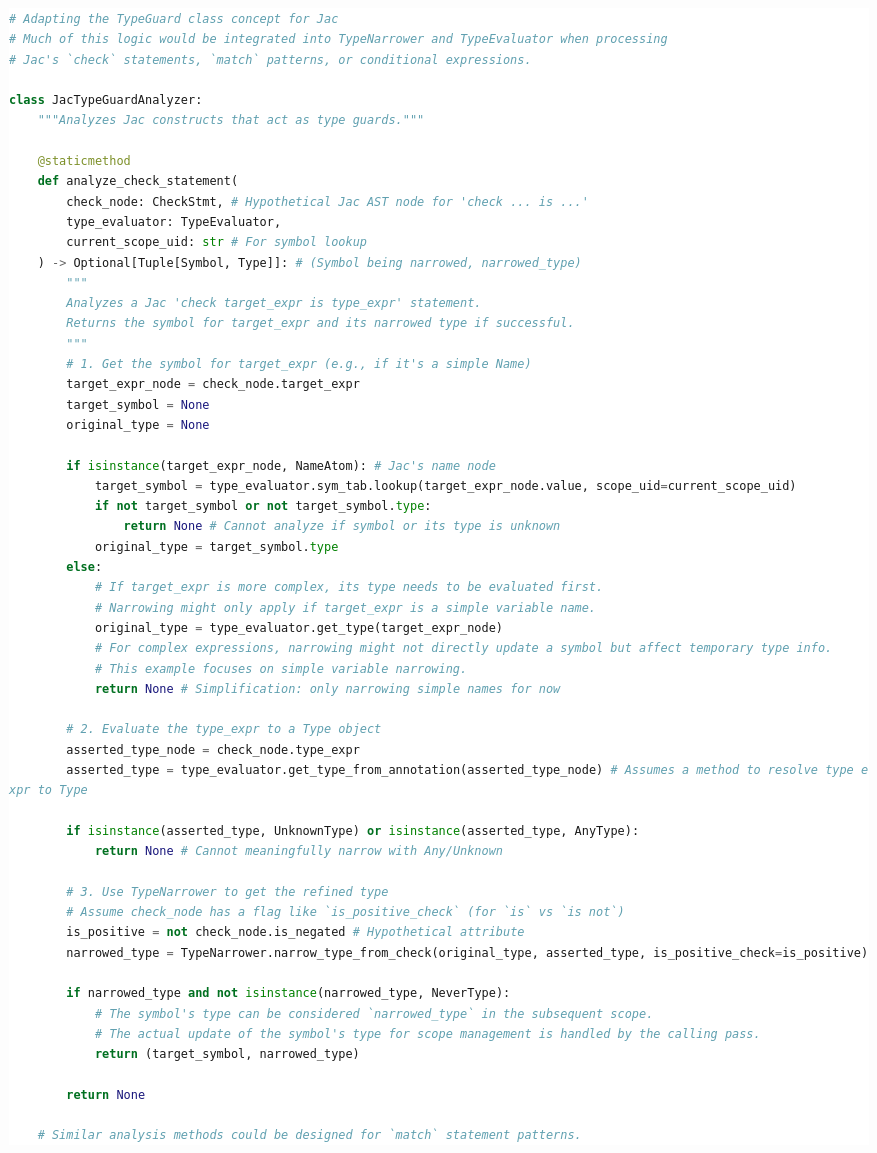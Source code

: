 ```python
# Adapting the TypeGuard class concept for Jac
# Much of this logic would be integrated into TypeNarrower and TypeEvaluator when processing
# Jac's `check` statements, `match` patterns, or conditional expressions.

class JacTypeGuardAnalyzer:
    """Analyzes Jac constructs that act as type guards."""

    @staticmethod
    def analyze_check_statement(
        check_node: CheckStmt, # Hypothetical Jac AST node for 'check ... is ...'
        type_evaluator: TypeEvaluator,
        current_scope_uid: str # For symbol lookup
    ) -> Optional[Tuple[Symbol, Type]]: # (Symbol being narrowed, narrowed_type)
        """
        Analyzes a Jac 'check target_expr is type_expr' statement.
        Returns the symbol for target_expr and its narrowed type if successful.
        """
        # 1. Get the symbol for target_expr (e.g., if it's a simple Name)
        target_expr_node = check_node.target_expr
        target_symbol = None
        original_type = None

        if isinstance(target_expr_node, NameAtom): # Jac's name node
            target_symbol = type_evaluator.sym_tab.lookup(target_expr_node.value, scope_uid=current_scope_uid)
            if not target_symbol or not target_symbol.type:
                return None # Cannot analyze if symbol or its type is unknown
            original_type = target_symbol.type
        else:
            # If target_expr is more complex, its type needs to be evaluated first.
            # Narrowing might only apply if target_expr is a simple variable name.
            original_type = type_evaluator.get_type(target_expr_node)
            # For complex expressions, narrowing might not directly update a symbol but affect temporary type info.
            # This example focuses on simple variable narrowing.
            return None # Simplification: only narrowing simple names for now

        # 2. Evaluate the type_expr to a Type object
        asserted_type_node = check_node.type_expr
        asserted_type = type_evaluator.get_type_from_annotation(asserted_type_node) # Assumes a method to resolve type expr to Type

        if isinstance(asserted_type, UnknownType) or isinstance(asserted_type, AnyType):
            return None # Cannot meaningfully narrow with Any/Unknown

        # 3. Use TypeNarrower to get the refined type
        # Assume check_node has a flag like `is_positive_check` (for `is` vs `is not`)
        is_positive = not check_node.is_negated # Hypothetical attribute
        narrowed_type = TypeNarrower.narrow_type_from_check(original_type, asserted_type, is_positive_check=is_positive)

        if narrowed_type and not isinstance(narrowed_type, NeverType):
            # The symbol's type can be considered `narrowed_type` in the subsequent scope.
            # The actual update of the symbol's type for scope management is handled by the calling pass.
            return (target_symbol, narrowed_type)

        return None

    # Similar analysis methods could be designed for `match` statement patterns.
```
